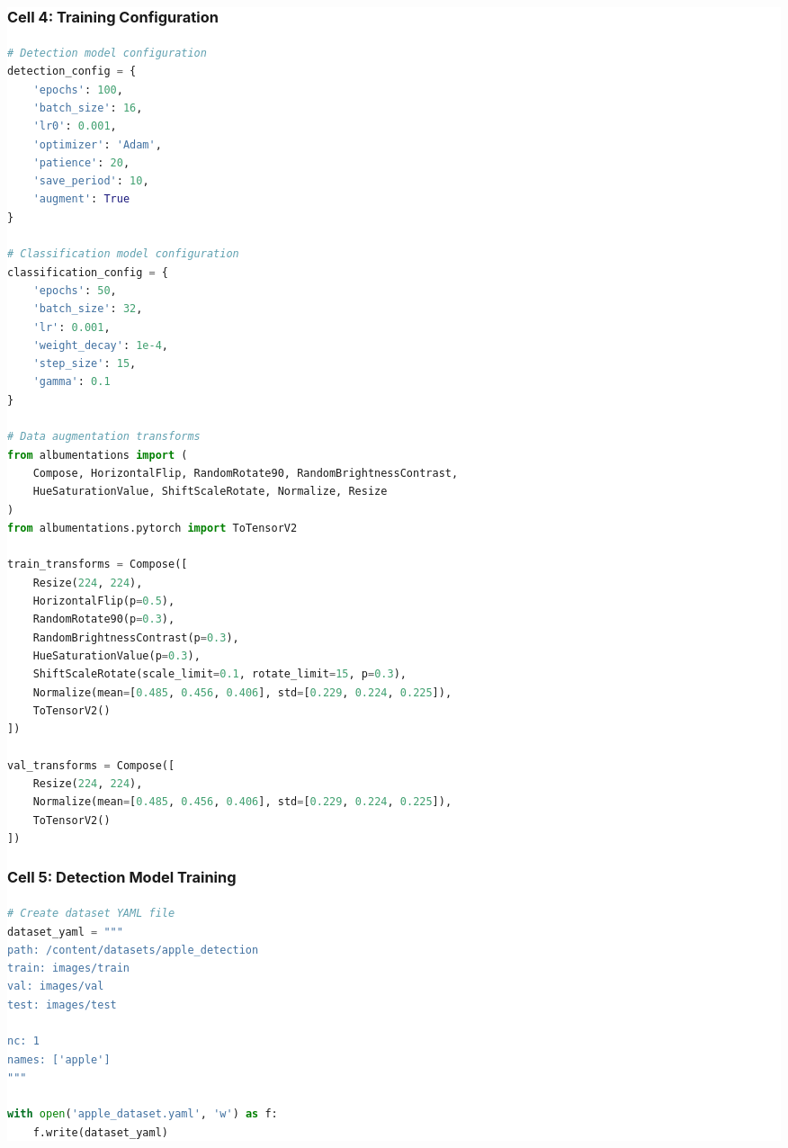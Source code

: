 ### Cell 4: Training Configuration
```python
# Detection model configuration
detection_config = {
    'epochs': 100,
    'batch_size': 16,
    'lr0': 0.001,
    'optimizer': 'Adam',
    'patience': 20,
    'save_period': 10,
    'augment': True
}

# Classification model configuration  
classification_config = {
    'epochs': 50,
    'batch_size': 32,
    'lr': 0.001,
    'weight_decay': 1e-4,
    'step_size': 15,
    'gamma': 0.1
}

# Data augmentation transforms
from albumentations import (
    Compose, HorizontalFlip, RandomRotate90, RandomBrightnessContrast,
    HueSaturationValue, ShiftScaleRotate, Normalize, Resize
)
from albumentations.pytorch import ToTensorV2

train_transforms = Compose([
    Resize(224, 224),
    HorizontalFlip(p=0.5),
    RandomRotate90(p=0.3),
    RandomBrightnessContrast(p=0.3),
    HueSaturationValue(p=0.3),
    ShiftScaleRotate(scale_limit=0.1, rotate_limit=15, p=0.3),
    Normalize(mean=[0.485, 0.456, 0.406], std=[0.229, 0.224, 0.225]),
    ToTensorV2()
])

val_transforms = Compose([
    Resize(224, 224),
    Normalize(mean=[0.485, 0.456, 0.406], std=[0.229, 0.224, 0.225]),
    ToTensorV2()
])
```

### Cell 5: Detection Model Training
```python
# Create dataset YAML file
dataset_yaml = """
path: /content/datasets/apple_detection
train: images/train
val: images/val
test: images/test

nc: 1
names: ['apple']
"""

with open('apple_dataset.yaml', 'w') as f:
    f.write(dataset_yaml)
```